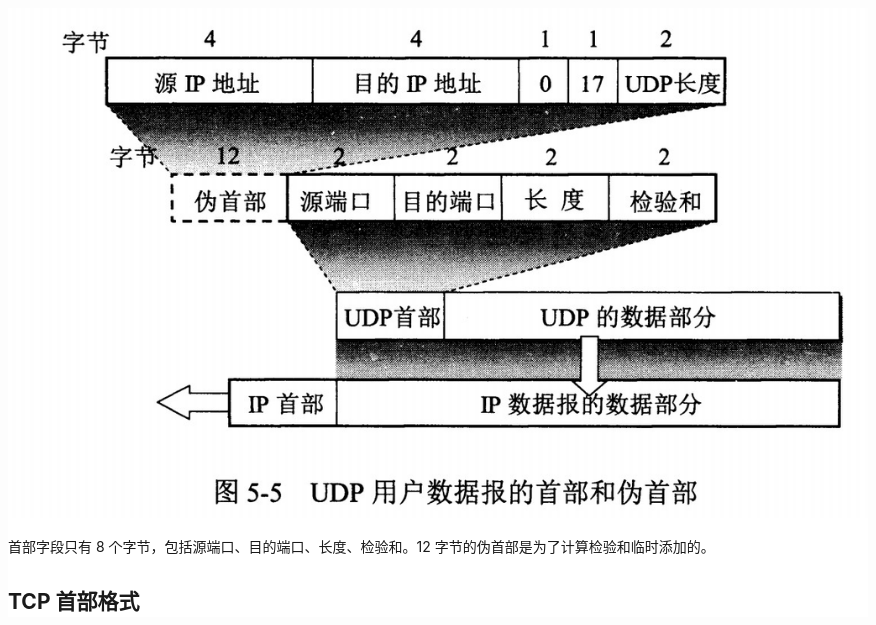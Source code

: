 ![](img/d4c3a4a1-0846-46ec-9cc3-eaddfca71254.jpg)

首部字段只有 8 个字节，包括源端口、目的端口、长度、检验和。12 字节的伪首部是为了计算检验和临时添加的。

## TCP 首部格式
